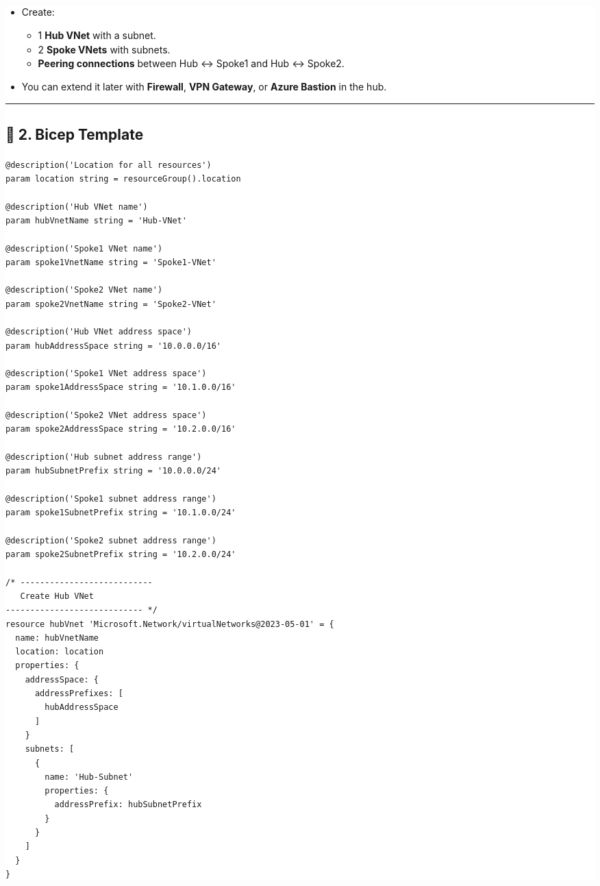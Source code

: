 * Create:

  * 1 **Hub VNet** with a subnet.
  * 2 **Spoke VNets** with subnets.
  * **Peering connections** between Hub ↔ Spoke1 and Hub ↔ Spoke2.
* You can extend it later with **Firewall**, **VPN Gateway**, or **Azure Bastion** in the hub.

---

## 🔹 2. Bicep Template

```bicep
@description('Location for all resources')
param location string = resourceGroup().location

@description('Hub VNet name')
param hubVnetName string = 'Hub-VNet'

@description('Spoke1 VNet name')
param spoke1VnetName string = 'Spoke1-VNet'

@description('Spoke2 VNet name')
param spoke2VnetName string = 'Spoke2-VNet'

@description('Hub VNet address space')
param hubAddressSpace string = '10.0.0.0/16'

@description('Spoke1 VNet address space')
param spoke1AddressSpace string = '10.1.0.0/16'

@description('Spoke2 VNet address space')
param spoke2AddressSpace string = '10.2.0.0/16'

@description('Hub subnet address range')
param hubSubnetPrefix string = '10.0.0.0/24'

@description('Spoke1 subnet address range')
param spoke1SubnetPrefix string = '10.1.0.0/24'

@description('Spoke2 subnet address range')
param spoke2SubnetPrefix string = '10.2.0.0/24'

/* ---------------------------
   Create Hub VNet
---------------------------- */
resource hubVnet 'Microsoft.Network/virtualNetworks@2023-05-01' = {
  name: hubVnetName
  location: location
  properties: {
    addressSpace: {
      addressPrefixes: [
        hubAddressSpace
      ]
    }
    subnets: [
      {
        name: 'Hub-Subnet'
        properties: {
          addressPrefix: hubSubnetPrefix
        }
      }
    ]
  }
}
```